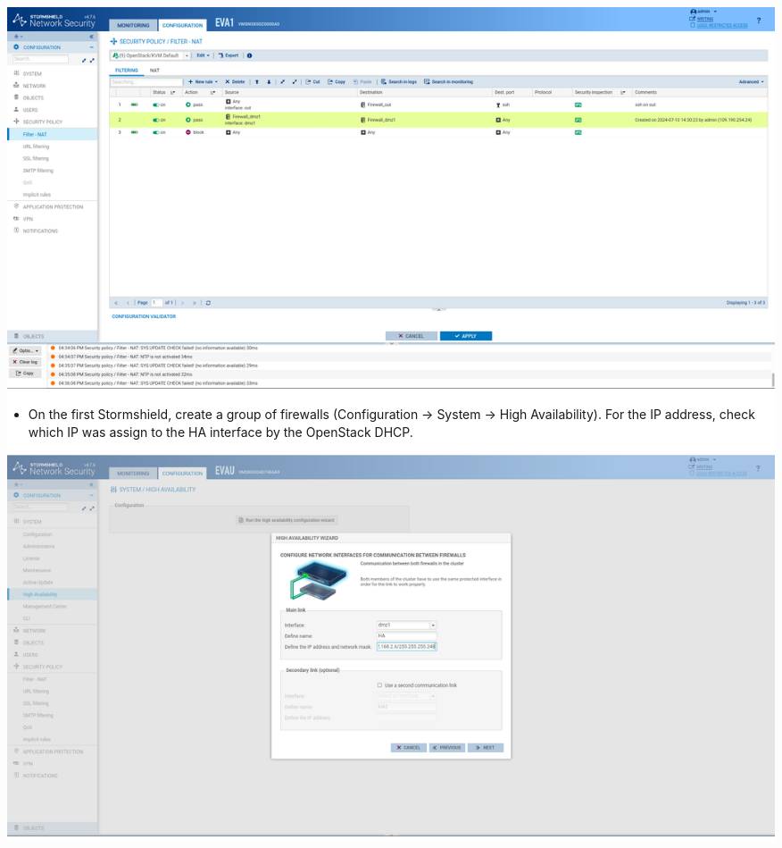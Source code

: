 ![SNS vrack](./images/ha-filter.png)

* On the first Stormshield, create a group of firewalls (Configuration -> System -> High Availability). For the IP address, check which IP was assign to the HA interface by the OpenStack DHCP.

![SNS vrack](./images/ha-1.png)
